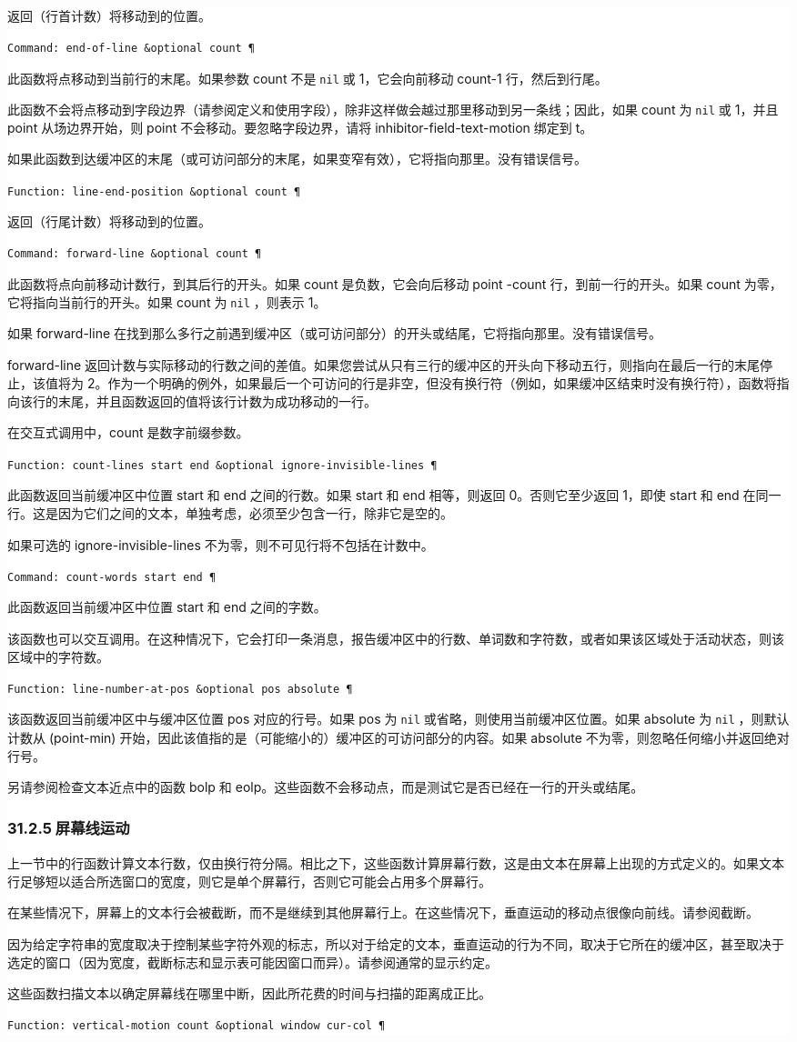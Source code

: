 返回（行首计数）将移动到的位置。

    Command: end-of-line &optional count ¶

此函数将点移动到当前行的末尾。如果参数 count 不是  `nil`  或 1，它会向前移动 count-1 行，然后到行尾。

此函数不会将点移动到字段边界（请参阅定义和使用字段），除非这样做会越过那里移动到另一条线；因此，如果 count 为  `nil`  或 1，并且 point 从场边界开始，则 point 不会移动。要忽略字段边界，请将 inhibitor-field-text-motion 绑定到 t。

如果此函数到达缓冲区的末尾（或可访问部分的末尾，如果变窄有效），它将指向那里。没有错误信号。

    Function: line-end-position &optional count ¶

返回（行尾计数）将移动到的位置。

    Command: forward-line &optional count ¶

此函数将点向前移动计数行，到其后行的开头。如果 count 是负数，它会向后移动 point -count 行，到前一行的开头。如果 count 为零，它将指向当前行的开头。如果 count 为  `nil` ，则表示 1。

如果 forward-line 在找到那么多行之前遇到缓冲区（或可访问部分）的开头或结尾，它将指向那里。没有错误信号。

forward-line 返回计数与实际移动的行数之间的差值。如果您尝试从只有三行的缓冲区的开头向下移动五行，则指向在最后一行的末尾停止，该值将为 2。作为一个明确的例外，如果最后一个可访问的行是非空，但没有换行符（例如，如果缓冲区结束时没有换行符），函数将指向该行的末尾，并且函数返回的值将该行计数为成功移动的一行。

在交互式调用中，count 是数字前缀参数。

    Function: count-lines start end &optional ignore-invisible-lines ¶

此函数返回当前缓冲区中位置 start 和 end 之间的行数。如果 start 和 end 相等，则返回 0。否则它至少返回 1，即使 start 和 end 在同一行。这是因为它们之间的文本，单独考虑，必须至少包含一行，除非它是空的。

如果可选的 ignore-invisible-lines 不为零，则不可见行将不包括在计数中。

    Command: count-words start end ¶

此函数返回当前缓冲区中位置 start 和 end 之间的字数。

该函数也可以交互调用。在这种情况下，它会打印一条消息，报告缓冲区中的行数、单词数和字符数，或者如果该区域处于活动状态，则该区域中的字符数。

    Function: line-number-at-pos &optional pos absolute ¶

该函数返回当前缓冲区中与缓冲区位置 pos 对应的行号。如果 pos 为  `nil`  或省略，则使用当前缓冲区位置。如果 absolute 为  `nil` ，则默认计数从 (point-min) 开始，因此该值指的是（可能缩小的）缓冲区的可访问部分的内容。如果 absolute 不为零，则忽略任何缩小并返回绝对行号。

另请参阅检查文本近点中的函数 bolp 和 eolp。这些函数不会移动点，而是测试它是否已经在一行的开头或结尾。


<a id="orgc593353"></a>

### 31.2.5 屏幕线运动

上一节中的行函数计算文本行数，仅由换行符分隔。相比之下，这些函数计算屏幕行数，这是由文本在屏幕上出现的方式定义的。如果文本行足够短以适合所选窗口的宽度，则它是单个屏幕行，否则它可能会占用多个屏幕行。

在某些情况下，屏幕上的文本行会被截断，而不是继续到其他屏幕行上。在这些情况下，垂直运动的移动点很像向前线。请参阅截断。

因为给定字符串的宽度取决于控制某些字符外观的标志，所以对于给定的文本，垂直运动的行为不同，取决于它所在的缓冲区，甚至取决于选定的窗口（因为宽度，截断标志和显示表可能因窗口而异）。请参阅通常的显示约定。

这些函数扫描文本以确定屏幕线在哪里中断，因此所花费的时间与扫描的距离成正比。

    Function: vertical-motion count &optional window cur-col ¶

